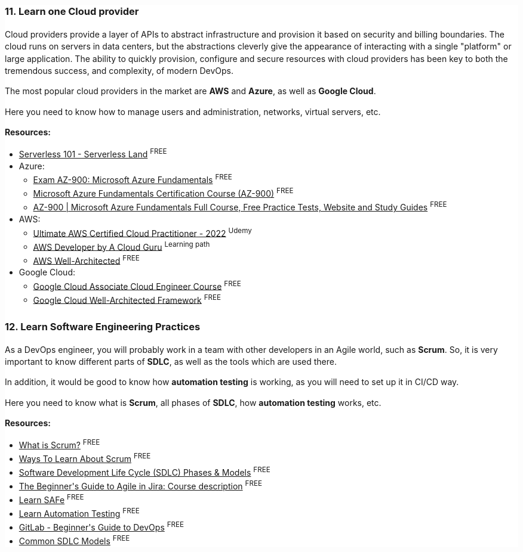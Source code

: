 ### 11. Learn one Cloud provider

Cloud providers provide a layer of APIs to abstract infrastructure and provision it based on security and billing boundaries. The cloud runs on servers in data centers, but the abstractions cleverly give the appearance of interacting with a single "platform" or large application. The ability to quickly provision, configure and secure resources with cloud providers has been key to both the tremendous success, and complexity, of modern DevOps.

The most popular cloud providers in the market are **AWS** and **Azure**, as well as **Google Cloud**.

Here you need to know how to manage users and administration, networks, virtual servers, etc.

**Resources:**

- [Serverless 101 - Serverless Land](https://serverlessland.com/learn/serverless-101) <sup>FREE</sup>
- Azure:
    - [Exam AZ-900: Microsoft Azure Fundamentals](https://learn.microsoft.com/en-us/certifications/exams/az-900) <sup>FREE</sup>
    - [Microsoft Azure Fundamentals Certification Course (AZ-900)](https://www.youtube.com/watch?v=NKEFWyqJ5XA) <sup>FREE</sup>
    - [AZ-900 | Microsoft Azure Fundamentals Full Course, Free Practice Tests, Website and Study Guides](https://www.youtube.com/watch?v=NPEsD6n9A_I&list=PLGjZwEtPN7j-Q59JYso3L4_yoCjj2syrM) <sup>FREE</sup>
- AWS:
    - [Ultimate AWS Certified Cloud Practitioner - 2022](https://www.udemy.com/course/aws-certified-cloud-practitioner-new) <sup>Udemy</sup>
    - [AWS Developer by A Cloud Guru](https://acloudguru.com/learning-paths/aws-developer) <sup>Learning path</sup>
    - [AWS Well-Architected](https://aws.amazon.com/architecture/well-architected/) <sup>FREE</sup>
- Google Cloud:
    - [Google Cloud Associate Cloud Engineer Course](https://www.youtube.com/watch?v=jpno8FSqpc8) <sup>FREE</sup>
    - [Google Cloud Well-Architected Framework](https://cloud.google.com/architecture/framework) <sup>FREE</sup>

### 12. Learn Software Engineering Practices

As a DevOps engineer, you will probably work in a team with other developers in an Agile world, such as **Scrum**. So, it is very important to know different parts of **SDLC**, as well as the tools which are used there.

In addition, it would be good to know how **automation testing** is working, as you will need to set up it in CI/CD way.

Here you need to know what is **Scrum**, all phases of **SDLC**, how **automation testing** works, etc.

**Resources:**

- [What is Scrum?](https://www.atlassian.com/agile/scrum) <sup>FREE</sup>
- [Ways To Learn About Scrum](https://www.scrum.org/resources/ways-learn-about-scrum) <sup>FREE</sup>
- [Software Development Life Cycle (SDLC) Phases & Models](https://www.guru99.com/software-development-life-cycle-tutorial.html) <sup>FREE</sup>
- [The Beginner's Guide to Agile in Jira: Course description](https://university.atlassian.com/student/page/1117976-the-beginner-s-guide-to-agile-in-jira-course-description?sid_i=8) <sup>FREE</sup>
- [Learn SAFe](https://www.scaledagileframework.com/) <sup>FREE</sup>
- [Learn Automation Testing](https://blog.testproject.io/2020/03/26/automation-testing-for-beginners-ultimate-guide/) <sup>FREE</sup>
- [GitLab - Beginner's Guide to DevOps](https://page.gitlab.com/resources-ebook-beginners-guide-devops.html) <sup>FREE</sup>
- [Common SDLC Models](https://www.scaler.com/blog/software-development-life-cycle/#common-sdlc-models) <sup>FREE</sup>
